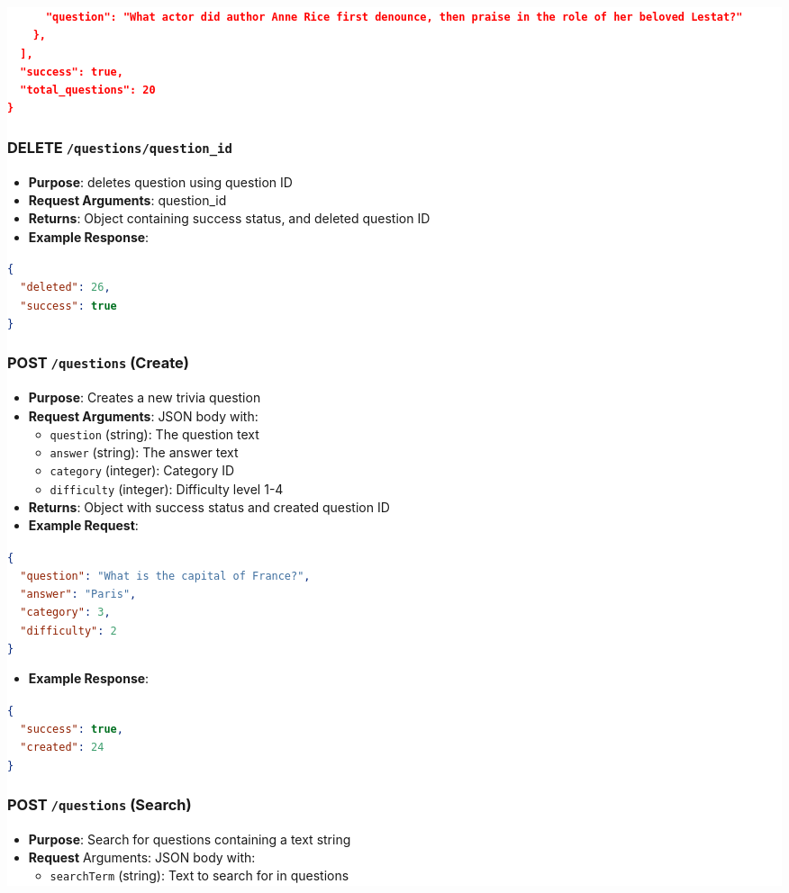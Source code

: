 ```json
      "question": "What actor did author Anne Rice first denounce, then praise in the role of her beloved Lestat?"
    }, 
  ], 
  "success": true, 
  "total_questions": 20
}
```

### DELETE `/questions/question_id`
- **Purpose**: deletes question using question ID
- **Request Arguments**: question_id
- **Returns**: Object containing success status, and deleted question ID
- **Example Response**:
```json
{
  "deleted": 26, 
  "success": true
}
```

### POST `/questions` (Create)
- **Purpose**: Creates a new trivia question
- **Request Arguments**: JSON body with:
  - `question` (string): The question text
  - `answer` (string): The answer text  
  - `category` (integer): Category ID
  - `difficulty` (integer): Difficulty level 1-4
- **Returns**: Object with success status and created question ID
- **Example Request**:
```json
{
  "question": "What is the capital of France?",
  "answer": "Paris",
  "category": 3,
  "difficulty": 2
}
```
- **Example Response**:
```json
{
  "success": true,
  "created": 24
}
```

### POST `/questions` (Search)

- **Purpose**: Search for questions containing a text string
- **Request** Arguments: JSON body with:
  - `searchTerm` (string): Text to search for in questions
